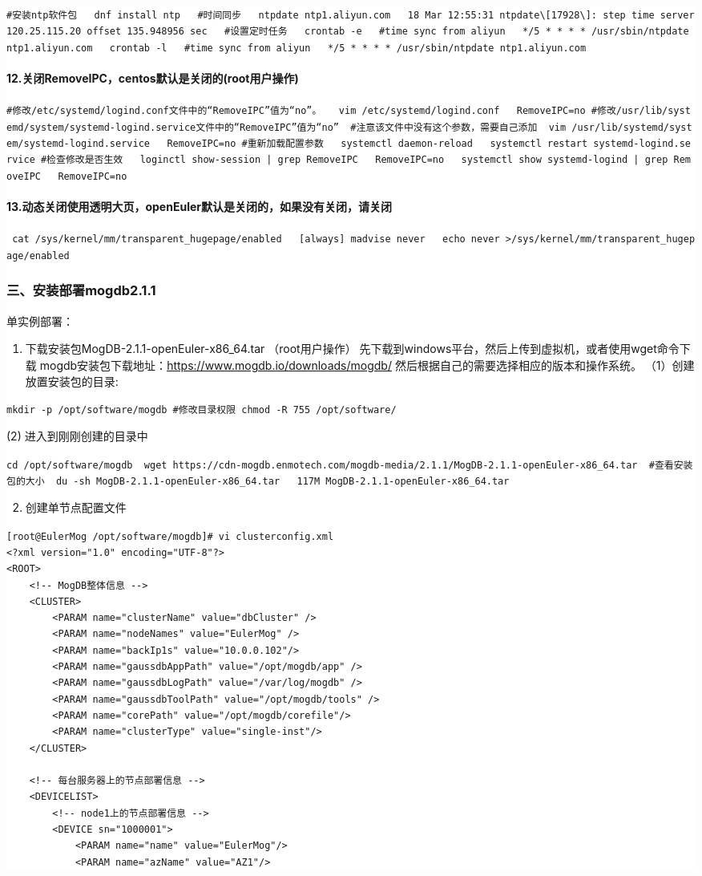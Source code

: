 ```
#安装ntp软件包   dnf install ntp   #时间同步   ntpdate ntp1.aliyun.com   18 Mar 12:55:31 ntpdate\[17928\]: step time server 120.25.115.20 offset 135.948956 sec   #设置定时任务   crontab -e   #time sync from aliyun   */5 * * * * /usr/sbin/ntpdate ntp1.aliyun.com   crontab -l   #time sync from aliyun   */5 * * * * /usr/sbin/ntpdate ntp1.aliyun.com 
```

#### 12.关闭RemoveIPC，centos默认是关闭的(root用户操作)

```
#修改/etc/systemd/logind.conf文件中的“RemoveIPC”值为“no”。   vim /etc/systemd/logind.conf   RemoveIPC=no #修改/usr/lib/systemd/system/systemd-logind.service文件中的“RemoveIPC”值为“no”  #注意该文件中没有这个参数，需要自己添加  vim /usr/lib/systemd/system/systemd-logind.service   RemoveIPC=no #重新加载配置参数   systemctl daemon-reload   systemctl restart systemd-logind.service #检查修改是否生效   loginctl show-session | grep RemoveIPC   RemoveIPC=no   systemctl show systemd-logind | grep RemoveIPC   RemoveIPC=no 
```

#### 13.动态关闭使用透明大页，openEuler默认是关闭的，如果没有关闭，请关闭

```
 cat /sys/kernel/mm/transparent_hugepage/enabled   [always] madvise never   echo never >/sys/kernel/mm/transparent_hugepage/enabled 
```

### 三、安装部署mogdb2.1.1

单实例部署：

1. 下载安装包MogDB-2.1.1-openEuler-x86_64.tar （root用户操作）
   先下载到windows平台，然后上传到虚拟机，或者使用wget命令下载
   mogdb安装包下载地址：https://www.mogdb.io/downloads/mogdb/
   然后根据自己的需要选择相应的版本和操作系统。
   （1）创建放置安装包的目录:

```
mkdir -p /opt/software/mogdb #修改目录权限 chmod -R 755 /opt/software/ 
```

(2) 进入到刚刚创建的目录中

```
cd /opt/software/mogdb  wget https://cdn-mogdb.enmotech.com/mogdb-media/2.1.1/MogDB-2.1.1-openEuler-x86_64.tar  #查看安装包的大小  du -sh MogDB-2.1.1-openEuler-x86_64.tar   117M MogDB-2.1.1-openEuler-x86_64.tar 
```

2. 创建单节点配置文件

```
[root@EulerMog /opt/software/mogdb]# vi clusterconfig.xml
<?xml version="1.0" encoding="UTF-8"?>
<ROOT>
    <!-- MogDB整体信息 -->
    <CLUSTER>
        <PARAM name="clusterName" value="dbCluster" />
        <PARAM name="nodeNames" value="EulerMog" />
        <PARAM name="backIp1s" value="10.0.0.102"/>
        <PARAM name="gaussdbAppPath" value="/opt/mogdb/app" />
        <PARAM name="gaussdbLogPath" value="/var/log/mogdb" />
        <PARAM name="gaussdbToolPath" value="/opt/mogdb/tools" />
        <PARAM name="corePath" value="/opt/mogdb/corefile"/>
        <PARAM name="clusterType" value="single-inst"/>
    </CLUSTER>

    <!-- 每台服务器上的节点部署信息 -->
    <DEVICELIST>
        <!-- node1上的节点部署信息 -->
        <DEVICE sn="1000001">
            <PARAM name="name" value="EulerMog"/>
            <PARAM name="azName" value="AZ1"/>
```